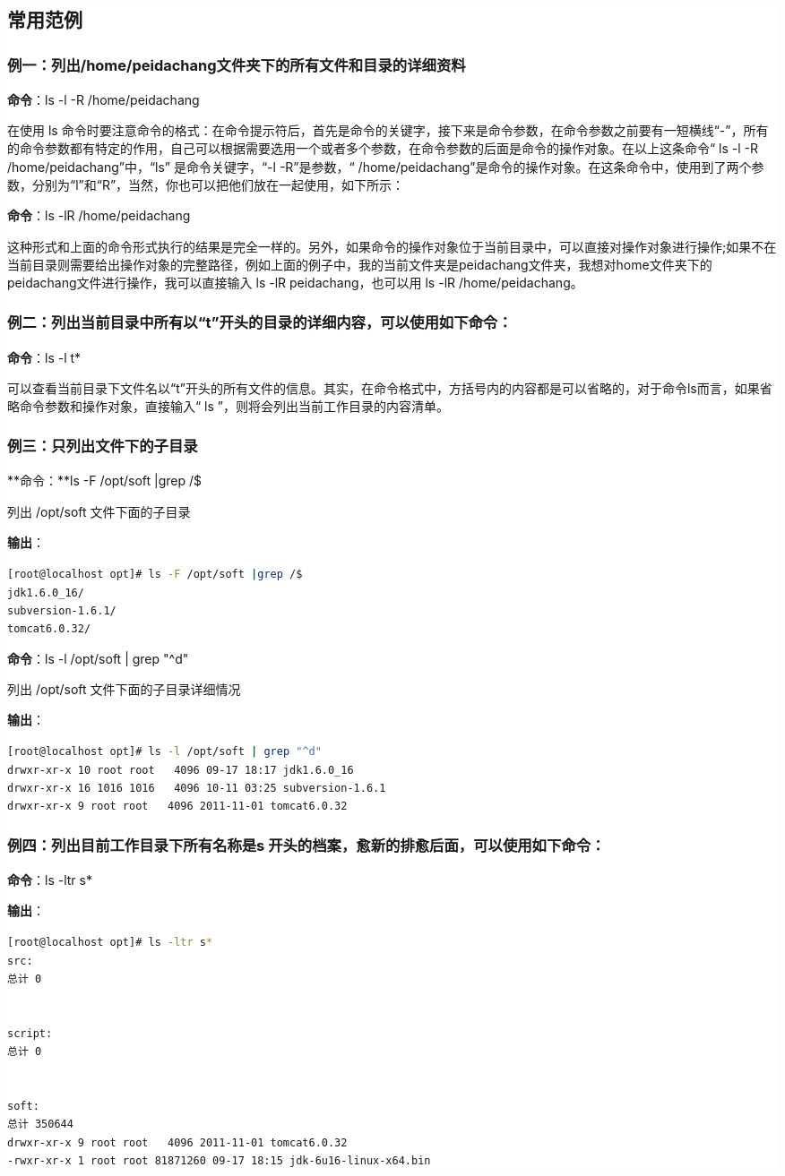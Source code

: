 ## 常用范例

### 例一：列出/home/peidachang文件夹下的所有文件和目录的详细资料

**命令**：ls -l -R /home/peidachang

在使用 ls 命令时要注意命令的格式：在命令提示符后，首先是命令的关键字，接下来是命令参数，在命令参数之前要有一短横线“-”，所有的命令参数都有特定的作用，自己可以根据需要选用一个或者多个参数，在命令参数的后面是命令的操作对象。在以上这条命令“ ls -l -R /home/peidachang”中，“ls” 是命令关键字，“-l -R”是参数，“ /home/peidachang”是命令的操作对象。在这条命令中，使用到了两个参数，分别为“l”和“R”，当然，你也可以把他们放在一起使用，如下所示：

**命令**：ls -lR /home/peidachang

这种形式和上面的命令形式执行的结果是完全一样的。另外，如果命令的操作对象位于当前目录中，可以直接对操作对象进行操作;如果不在当前目录则需要给出操作对象的完整路径，例如上面的例子中，我的当前文件夹是peidachang文件夹，我想对home文件夹下的peidachang文件进行操作，我可以直接输入 ls -lR peidachang，也可以用 ls -lR /home/peidachang。 

### 例二：列出当前目录中所有以“t”开头的目录的详细内容，可以使用如下命令：

**命令**：ls -l t*  

可以查看当前目录下文件名以“t”开头的所有文件的信息。其实，在命令格式中，方括号内的内容都是可以省略的，对于命令ls而言，如果省略命令参数和操作对象，直接输入“ ls ”，则将会列出当前工作目录的内容清单。

### 例三：只列出文件下的子目录

**命令：**ls -F /opt/soft |grep /$ 

列出 /opt/soft 文件下面的子目录

**输出**：

```sh
[root@localhost opt]# ls -F /opt/soft |grep /$
jdk1.6.0_16/
subversion-1.6.1/
tomcat6.0.32/
```

**命令**：ls -l /opt/soft | grep "^d"

列出 /opt/soft 文件下面的子目录详细情况

**输出**：

```sh
[root@localhost opt]# ls -l /opt/soft | grep "^d"
drwxr-xr-x 10 root root   4096 09-17 18:17 jdk1.6.0_16
drwxr-xr-x 16 1016 1016   4096 10-11 03:25 subversion-1.6.1
drwxr-xr-x 9 root root   4096 2011-11-01 tomcat6.0.32
```

### 例四：列出目前工作目录下所有名称是s 开头的档案，愈新的排愈后面，可以使用如下命令：

**命令**：ls -ltr s*

**输出**：

```sh
[root@localhost opt]# ls -ltr s*
src:
总计 0


script:
总计 0


soft:
总计 350644
drwxr-xr-x 9 root root   4096 2011-11-01 tomcat6.0.32
-rwxr-xr-x 1 root root 81871260 09-17 18:15 jdk-6u16-linux-x64.bin
```